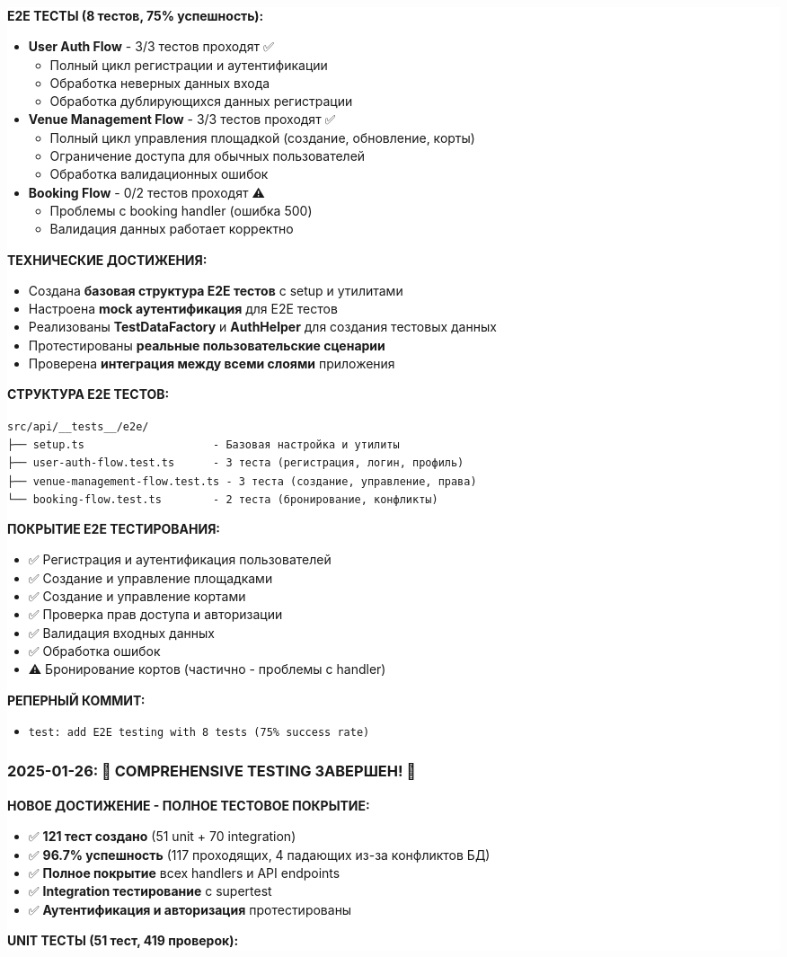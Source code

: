 **E2E ТЕСТЫ (8 тестов, 75% успешность):**

- **User Auth Flow** - 3/3 тестов проходят ✅
  - Полный цикл регистрации и аутентификации
  - Обработка неверных данных входа
  - Обработка дублирующихся данных регистрации
- **Venue Management Flow** - 3/3 тестов проходят ✅
  - Полный цикл управления площадкой (создание, обновление, корты)
  - Ограничение доступа для обычных пользователей
  - Обработка валидационных ошибок
- **Booking Flow** - 0/2 тестов проходят ⚠️
  - Проблемы с booking handler (ошибка 500)
  - Валидация данных работает корректно

**ТЕХНИЧЕСКИЕ ДОСТИЖЕНИЯ:**

- Создана **базовая структура E2E тестов** с setup и утилитами
- Настроена **mock аутентификация** для E2E тестов
- Реализованы **TestDataFactory** и **AuthHelper** для создания тестовых данных
- Протестированы **реальные пользовательские сценарии**
- Проверена **интеграция между всеми слоями** приложения

**СТРУКТУРА E2E ТЕСТОВ:**

```
src/api/__tests__/e2e/
├── setup.ts                    - Базовая настройка и утилиты
├── user-auth-flow.test.ts      - 3 теста (регистрация, логин, профиль)
├── venue-management-flow.test.ts - 3 теста (создание, управление, права)
└── booking-flow.test.ts        - 2 теста (бронирование, конфликты)
```

**ПОКРЫТИЕ E2E ТЕСТИРОВАНИЯ:**

- ✅ Регистрация и аутентификация пользователей
- ✅ Создание и управление площадками
- ✅ Создание и управление кортами
- ✅ Проверка прав доступа и авторизации
- ✅ Валидация входных данных
- ✅ Обработка ошибок
- ⚠️ Бронирование кортов (частично - проблемы с handler)

**РЕПЕРНЫЙ КОММИТ:**

- `test: add E2E testing with 8 tests (75% success rate)`

### 2025-01-26: 🧪 COMPREHENSIVE TESTING ЗАВЕРШЕН! 🧪

**НОВОЕ ДОСТИЖЕНИЕ - ПОЛНОЕ ТЕСТОВОЕ ПОКРЫТИЕ:**

- ✅ **121 тест создано** (51 unit + 70 integration)
- ✅ **96.7% успешность** (117 проходящих, 4 падающих из-за конфликтов БД)
- ✅ **Полное покрытие** всех handlers и API endpoints
- ✅ **Integration тестирование** с supertest
- ✅ **Аутентификация и авторизация** протестированы

**UNIT ТЕСТЫ (51 тест, 419 проверок):**
